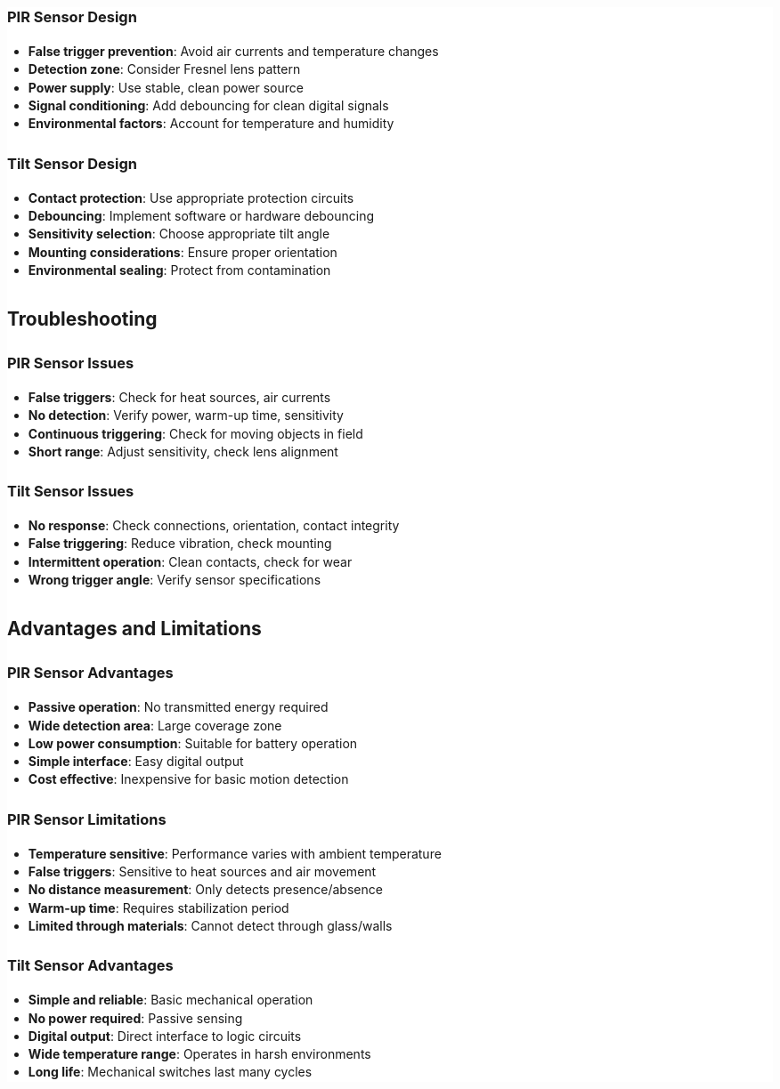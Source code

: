 ### PIR Sensor Design
- **False trigger prevention**: Avoid air currents and temperature changes
- **Detection zone**: Consider Fresnel lens pattern
- **Power supply**: Use stable, clean power source
- **Signal conditioning**: Add debouncing for clean digital signals
- **Environmental factors**: Account for temperature and humidity

### Tilt Sensor Design
- **Contact protection**: Use appropriate protection circuits
- **Debouncing**: Implement software or hardware debouncing
- **Sensitivity selection**: Choose appropriate tilt angle
- **Mounting considerations**: Ensure proper orientation
- **Environmental sealing**: Protect from contamination

## Troubleshooting

### PIR Sensor Issues
- **False triggers**: Check for heat sources, air currents
- **No detection**: Verify power, warm-up time, sensitivity
- **Continuous triggering**: Check for moving objects in field
- **Short range**: Adjust sensitivity, check lens alignment

### Tilt Sensor Issues
- **No response**: Check connections, orientation, contact integrity
- **False triggering**: Reduce vibration, check mounting
- **Intermittent operation**: Clean contacts, check for wear
- **Wrong trigger angle**: Verify sensor specifications

## Advantages and Limitations

### PIR Sensor Advantages
- **Passive operation**: No transmitted energy required
- **Wide detection area**: Large coverage zone
- **Low power consumption**: Suitable for battery operation
- **Simple interface**: Easy digital output
- **Cost effective**: Inexpensive for basic motion detection

### PIR Sensor Limitations
- **Temperature sensitive**: Performance varies with ambient temperature
- **False triggers**: Sensitive to heat sources and air movement
- **No distance measurement**: Only detects presence/absence
- **Warm-up time**: Requires stabilization period
- **Limited through materials**: Cannot detect through glass/walls

### Tilt Sensor Advantages
- **Simple and reliable**: Basic mechanical operation
- **No power required**: Passive sensing
- **Digital output**: Direct interface to logic circuits
- **Wide temperature range**: Operates in harsh environments
- **Long life**: Mechanical switches last many cycles
